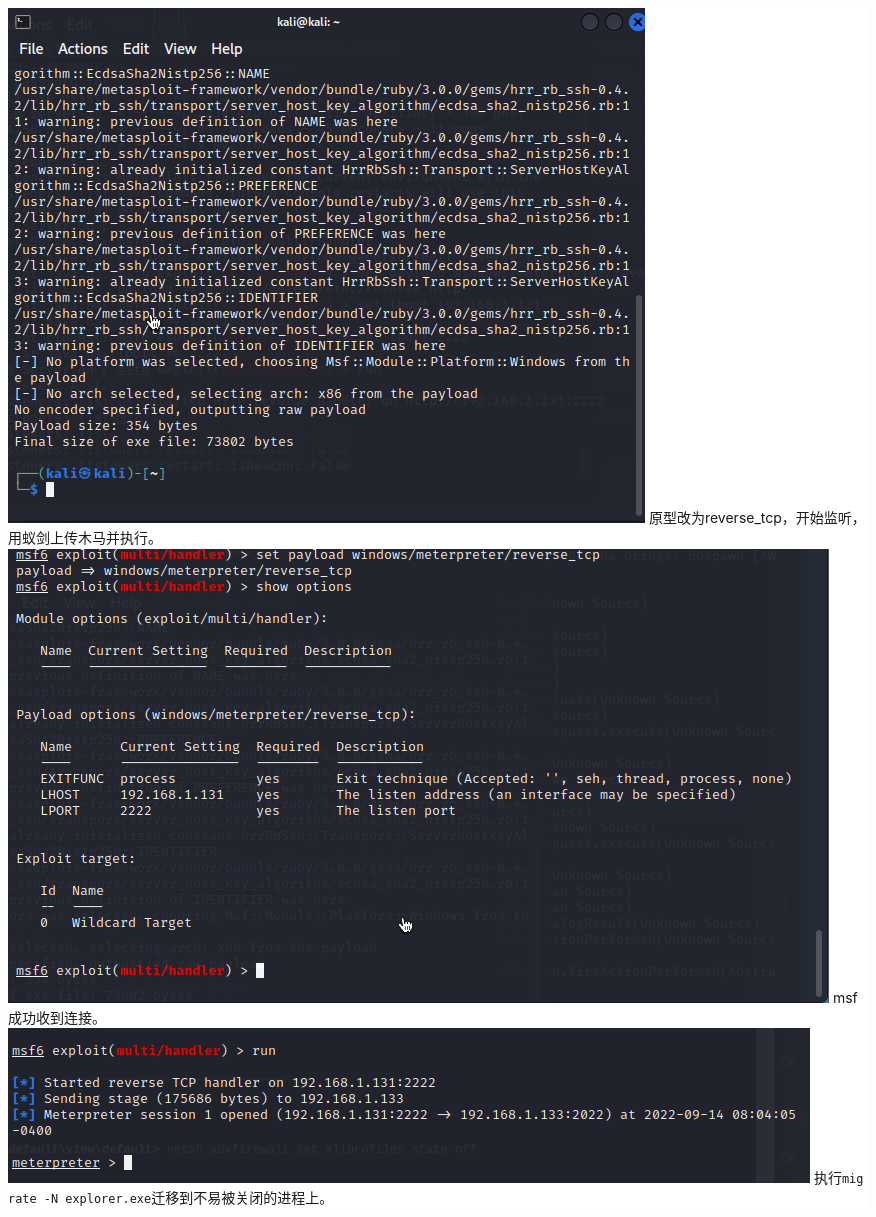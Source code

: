 ![](../../attaches/Pasted%20image%2020220914200033.png)
原型改为reverse_tcp，开始监听，用蚁剑上传木马并执行。
![](../../attaches/Pasted%20image%2020220914200135.png)
msf成功收到连接。
![](../../attaches/Pasted%20image%2020220914200506.png)
执行`migrate -N explorer.exe`迁移到不易被关闭的进程上。